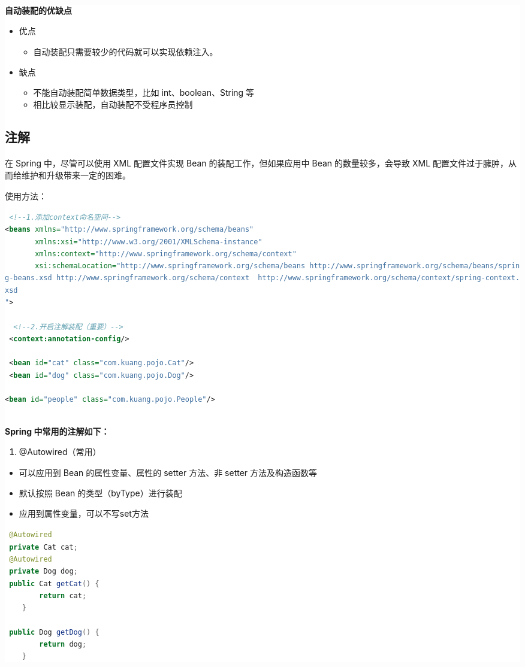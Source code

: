 
**自动装配的优缺点**

- 优点
  - 自动装配只需要较少的代码就可以实现依赖注入。

- 缺点
  - 不能自动装配简单数据类型，比如 int、boolean、String 等
  - 相比较显示装配，自动装配不受程序员控制



## 注解

在 Spring 中，尽管可以使用 XML 配置文件实现 Bean 的装配工作，但如果应用中 Bean 的数量较多，会导致 XML 配置文件过于臃肿，从而给维护和升级带来一定的困难。

使用方法：

```xml
 <!--1.添加context命名空间-->
<beans xmlns="http://www.springframework.org/schema/beans"
       xmlns:xsi="http://www.w3.org/2001/XMLSchema-instance"
       xmlns:context="http://www.springframework.org/schema/context"
       xsi:schemaLocation="http://www.springframework.org/schema/beans http://www.springframework.org/schema/beans/spring-beans.xsd http://www.springframework.org/schema/context  http://www.springframework.org/schema/context/spring-context.xsd
">
   
  <!--2.开启注解装配（重要）-->
 <context:annotation-config/>
  
 <bean id="cat" class="com.kuang.pojo.Cat"/>
 <bean id="dog" class="com.kuang.pojo.Dog"/>
  
<bean id="people" class="com.kuang.pojo.People"/>
  

```



**Spring 中常用的注解如下：**

1. @Autowired（常用）

- 可以应用到 Bean 的属性变量、属性的 setter 方法、非 setter 方法及构造函数等
- 默认按照 Bean 的类型（byType）进行装配

- 应用到属性变量，可以不写set方法

```java
 @Autowired
 private Cat cat;
 @Autowired
 private Dog dog;
 public Cat getCat() {
        return cat;
    }

 public Dog getDog() {
        return dog;
    }
```
